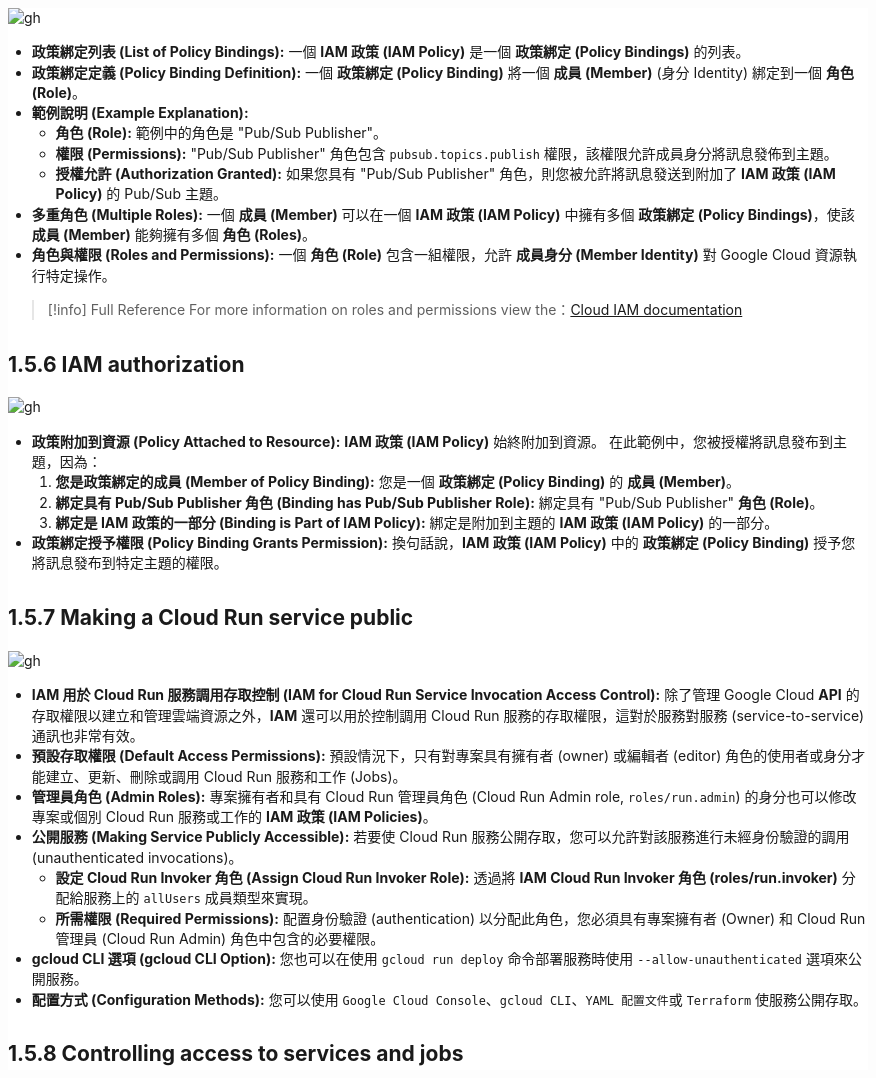 ![gh](https://raw.githubusercontent.com/SeanChenR/img_gif/main/myimage/1741835936000k98x3a.png)

- **政策綁定列表 (List of Policy Bindings):** 一個 **IAM 政策 (IAM Policy)** 是一個 **政策綁定 (Policy Bindings)** 的列表。
- **政策綁定定義 (Policy Binding Definition):** 一個 **政策綁定 (Policy Binding)** 將一個 **成員 (Member)** (身分 Identity) 綁定到一個 **角色 (Role)**。
- **範例說明 (Example Explanation):**
    - **角色 (Role):** 範例中的角色是 "Pub/Sub Publisher"。
    - **權限 (Permissions):** "Pub/Sub Publisher" 角色包含 `pubsub.topics.publish` 權限，該權限允許成員身分將訊息發佈到主題。
    - **授權允許 (Authorization Granted):** 如果您具有 "Pub/Sub Publisher" 角色，則您被允許將訊息發送到附加了 **IAM 政策 (IAM Policy)** 的 Pub/Sub 主題。
- **多重角色 (Multiple Roles):** 一個 **成員 (Member)** 可以在一個 **IAM 政策 (IAM Policy)** 中擁有多個 **政策綁定 (Policy Bindings)**，使該 **成員 (Member)** 能夠擁有多個 **角色 (Roles)**。
- **角色與權限 (Roles and Permissions):** 一個 **角色 (Role)** 包含一組權限，允許 **成員身分 (Member Identity)** 對 Google Cloud 資源執行特定操作。

> [!info] Full Reference
> For more information on roles and permissions view the：[Cloud IAM documentation](https://cloud.google.com/iam/docs/roles-overview)
## 1.5.6 IAM authorization

![gh](https://raw.githubusercontent.com/SeanChenR/img_gif/main/myimage/1741835950000qybaq7.png)

- **政策附加到資源 (Policy Attached to Resource):** **IAM 政策 (IAM Policy)** 始終附加到資源。 在此範例中，您被授權將訊息發布到主題，因為：
    1. **您是政策綁定的成員 (Member of Policy Binding):** 您是一個 **政策綁定 (Policy Binding)** 的 **成員 (Member)**。
    2. **綁定具有 Pub/Sub Publisher 角色 (Binding has Pub/Sub Publisher Role):** 綁定具有 "Pub/Sub Publisher" **角色 (Role)**。
    3. **綁定是 IAM 政策的一部分 (Binding is Part of IAM Policy):** 綁定是附加到主題的 **IAM 政策 (IAM Policy)** 的一部分。
- **政策綁定授予權限 (Policy Binding Grants Permission):** 換句話說，**IAM 政策 (IAM Policy)** 中的 **政策綁定 (Policy Binding)** 授予您將訊息發布到特定主題的權限。
## 1.5.7 Making a Cloud Run service public

![gh](https://raw.githubusercontent.com/SeanChenR/img_gif/main/myimage/1741836029000lvah6d.png)

- **IAM 用於 Cloud Run 服務調用存取控制 (IAM for Cloud Run Service Invocation Access Control):** 除了管理 Google Cloud **API** 的存取權限以建立和管理雲端資源之外，**IAM** 還可以用於控制調用 Cloud Run 服務的存取權限，這對於服務對服務 (service-to-service) 通訊也非常有效。
- **預設存取權限 (Default Access Permissions):** 預設情況下，只有對專案具有擁有者 (owner) 或編輯者 (editor) 角色的使用者或身分才能建立、更新、刪除或調用 Cloud Run 服務和工作 (Jobs)。
- **管理員角色 (Admin Roles):** 專案擁有者和具有 Cloud Run 管理員角色 (Cloud Run Admin role, `roles/run.admin`) 的身分也可以修改專案或個別 Cloud Run 服務或工作的 **IAM 政策 (IAM Policies)**。
- **公開服務 (Making Service Publicly Accessible):** 若要使 Cloud Run 服務公開存取，您可以允許對該服務進行未經身份驗證的調用 (unauthenticated invocations)。
    - **設定 Cloud Run Invoker 角色 (Assign Cloud Run Invoker Role):** 透過將 **IAM Cloud Run Invoker 角色 (roles/run.invoker)** 分配給服務上的 `allUsers` 成員類型來實現。
    - **所需權限 (Required Permissions):** 配置身份驗證 (authentication) 以分配此角色，您必須具有專案擁有者 (Owner) 和 Cloud Run 管理員 (Cloud Run Admin) 角色中包含的必要權限。
- **gcloud CLI 選項 (gcloud CLI Option):** 您也可以在使用 `gcloud run deploy` 命令部署服務時使用 `--allow-unauthenticated` 選項來公開服務。
- **配置方式 (Configuration Methods):** 您可以使用 `Google Cloud Console`、`gcloud CLI`、`YAML 配置文件`或 `Terraform` 使服務公開存取。
## 1.5.8 Controlling access to services and jobs
